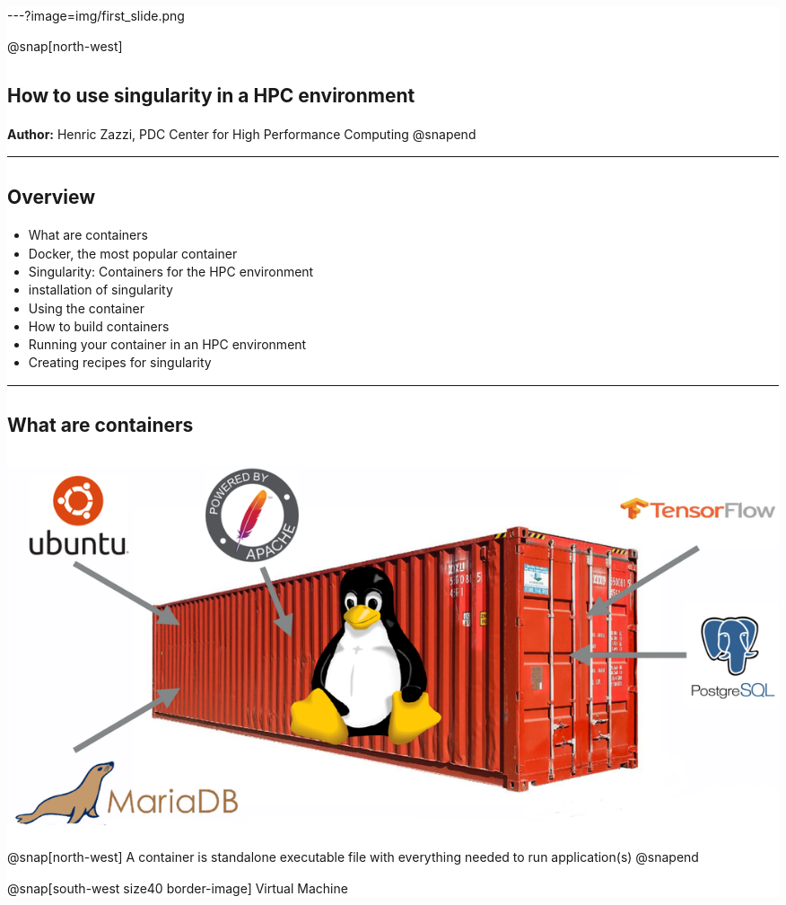 ---?image=img/first_slide.png

@snap[north-west]
<h2>How to use singularity in a HPC environment</h2>
<b>Author:</b> Henric Zazzi, PDC Center for High Performance Computing
@snapend

---

## Overview

- What are containers
- Docker, the most popular container
- Singularity: Containers for the HPC environment
- installation of singularity
- Using the container
- How to build containers
- Running your container in an HPC environment
- Creating recipes for singularity

---

## What are containers

![borderless](img/container.png)
---

@snap[north-west]
A container is standalone executable file with everything needed to run application(s)
@snapend

@snap[south-west size40 border-image]
Virtual Machine<br>